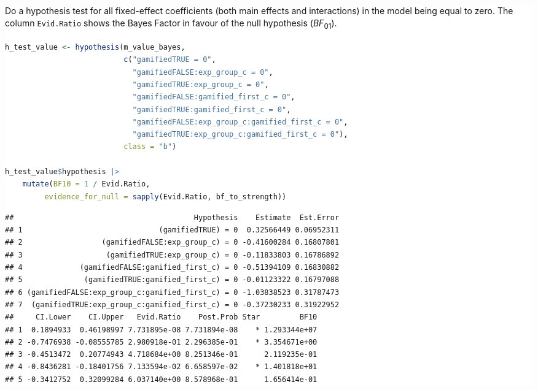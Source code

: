 Do a hypothesis test for all fixed-effect coefficients (both main
effects and interactions) in the model being equal to zero. The column
`Evid.Ratio` shows the Bayes Factor in favour of the null hypothesis
($BF_{01}$).

``` r
h_test_value <- hypothesis(m_value_bayes,
                           c("gamifiedTRUE = 0",
                             "gamifiedFALSE:exp_group_c = 0",
                             "gamifiedTRUE:exp_group_c = 0",
                             "gamifiedFALSE:gamified_first_c = 0",
                             "gamifiedTRUE:gamified_first_c = 0",
                             "gamifiedFALSE:exp_group_c:gamified_first_c = 0",
                             "gamifiedTRUE:exp_group_c:gamified_first_c = 0"),
                           class = "b")

h_test_value$hypothesis |>
    mutate(BF10 = 1 / Evid.Ratio,
         evidence_for_null = sapply(Evid.Ratio, bf_to_strength))
```

    ##                                         Hypothesis    Estimate  Est.Error
    ## 1                               (gamifiedTRUE) = 0  0.32566449 0.06952311
    ## 2                  (gamifiedFALSE:exp_group_c) = 0 -0.41600284 0.16807801
    ## 3                   (gamifiedTRUE:exp_group_c) = 0 -0.11833803 0.16786892
    ## 4             (gamifiedFALSE:gamified_first_c) = 0 -0.51394109 0.16830882
    ## 5              (gamifiedTRUE:gamified_first_c) = 0 -0.01123322 0.16797088
    ## 6 (gamifiedFALSE:exp_group_c:gamified_first_c) = 0 -1.03838523 0.31787473
    ## 7  (gamifiedTRUE:exp_group_c:gamified_first_c) = 0 -0.37230233 0.31922952
    ##     CI.Lower    CI.Upper   Evid.Ratio    Post.Prob Star         BF10
    ## 1  0.1894933  0.46198997 7.731895e-08 7.731894e-08    * 1.293344e+07
    ## 2 -0.7476938 -0.08555785 2.980918e-01 2.296385e-01    * 3.354671e+00
    ## 3 -0.4513472  0.20774943 4.718684e+00 8.251346e-01      2.119235e-01
    ## 4 -0.8436281 -0.18401756 7.133594e-02 6.658597e-02    * 1.401818e+01
    ## 5 -0.3412752  0.32099284 6.037140e+00 8.578968e-01      1.656414e-01